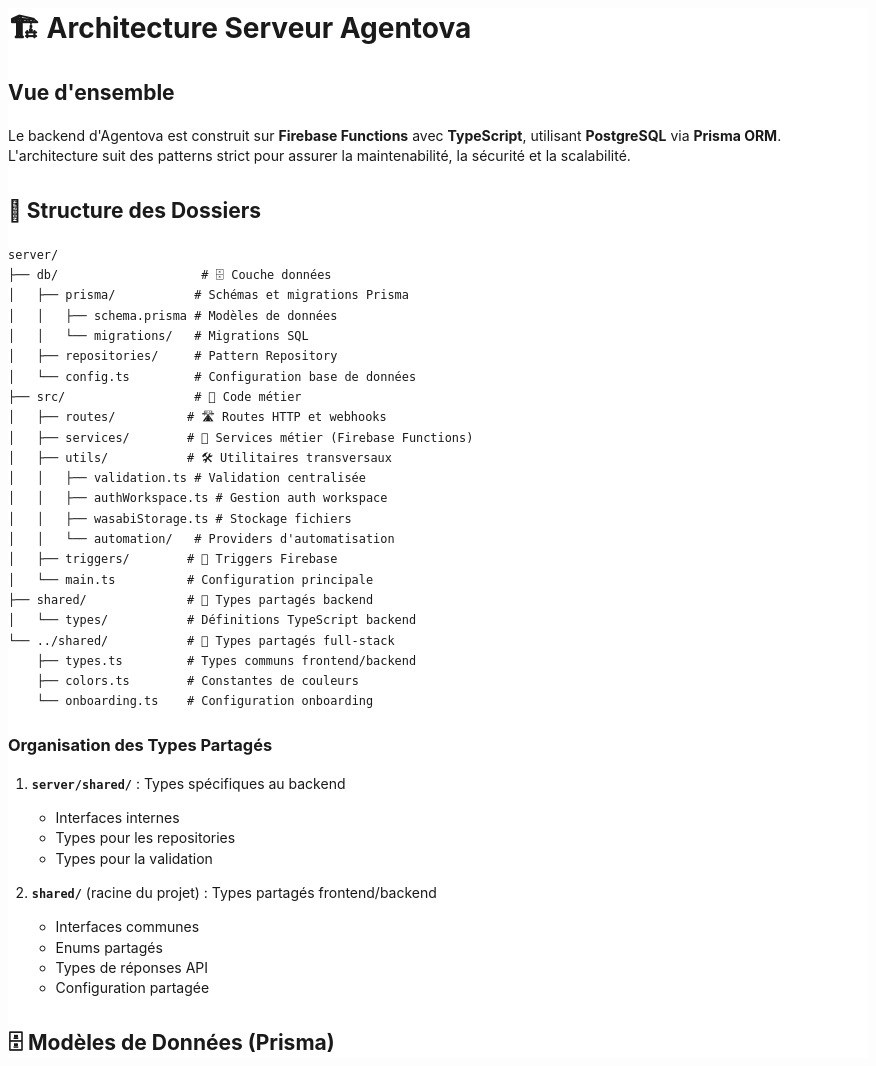 # 🏗️ Architecture Serveur Agentova

## Vue d'ensemble

Le backend d'Agentova est construit sur **Firebase Functions** avec **TypeScript**, utilisant **PostgreSQL** via **Prisma ORM**. L'architecture suit des patterns strict pour assurer la maintenabilité, la sécurité et la scalabilité.

## 📁 Structure des Dossiers

```
server/
├── db/                    # 🗄️ Couche données
│   ├── prisma/           # Schémas et migrations Prisma
│   │   ├── schema.prisma # Modèles de données
│   │   └── migrations/   # Migrations SQL
│   ├── repositories/     # Pattern Repository
│   └── config.ts         # Configuration base de données
├── src/                  # 💼 Code métier
│   ├── routes/          # 🛣️ Routes HTTP et webhooks
│   ├── services/        # 🔧 Services métier (Firebase Functions)
│   ├── utils/           # 🛠️ Utilitaires transversaux
│   │   ├── validation.ts # Validation centralisée
│   │   ├── authWorkspace.ts # Gestion auth workspace
│   │   ├── wasabiStorage.ts # Stockage fichiers
│   │   └── automation/   # Providers d'automatisation
│   ├── triggers/        # 🔔 Triggers Firebase
│   └── main.ts          # Configuration principale
├── shared/              # 🔗 Types partagés backend
│   └── types/           # Définitions TypeScript backend
└── ../shared/           # 🔄 Types partagés full-stack
    ├── types.ts         # Types communs frontend/backend
    ├── colors.ts        # Constantes de couleurs
    └── onboarding.ts    # Configuration onboarding
```

### Organisation des Types Partagés

1. **`server/shared/`** : Types spécifiques au backend
   - Interfaces internes
   - Types pour les repositories
   - Types pour la validation

2. **`shared/`** (racine du projet) : Types partagés frontend/backend
   - Interfaces communes
   - Enums partagés
   - Types de réponses API
   - Configuration partagée

## 🗄️ Modèles de Données (Prisma)
